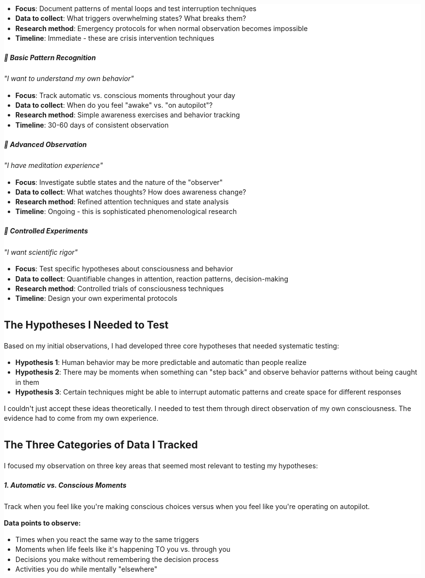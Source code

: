 - **Focus**: Document patterns of mental loops and test interruption techniques
- **Data to collect**: What triggers overwhelming states? What breaks them?
- **Research method**: Emergency protocols for when normal observation becomes impossible
- **Timeline**: Immediate - these are crisis intervention techniques

##### 🌱 Basic Pattern Recognition
*"I want to understand my own behavior"*

- **Focus**: Track automatic vs. conscious moments throughout your day
- **Data to collect**: When do you feel "awake" vs. "on autopilot"?
- **Research method**: Simple awareness exercises and behavior tracking
- **Timeline**: 30-60 days of consistent observation

##### 🧘 Advanced Observation
*"I have meditation experience"*

- **Focus**: Investigate subtle states and the nature of the "observer"
- **Data to collect**: What watches thoughts? How does awareness change?
- **Research method**: Refined attention techniques and state analysis
- **Timeline**: Ongoing - this is sophisticated phenomenological research

##### 🔬 Controlled Experiments
*"I want scientific rigor"*

- **Focus**: Test specific hypotheses about consciousness and behavior
- **Data to collect**: Quantifiable changes in attention, reaction patterns, decision-making
- **Research method**: Controlled trials of consciousness techniques
- **Timeline**: Design your own experimental protocols

## The Hypotheses I Needed to Test

Based on my initial observations, I had developed three core hypotheses that needed systematic testing:

- **Hypothesis 1**: Human behavior may be more predictable and automatic than people realize
- **Hypothesis 2**: There may be moments when something can "step back" and observe behavior patterns without being caught in them
- **Hypothesis 3**: Certain techniques might be able to interrupt automatic patterns and create space for different responses

I couldn't just accept these ideas theoretically. I needed to test them through direct observation of my own consciousness. The evidence had to come from my own experience.

## The Three Categories of Data I Tracked

I focused my observation on three key areas that seemed most relevant to testing my hypotheses:

##### 1. Automatic vs. Conscious Moments
Track when you feel like you're making conscious choices versus when you feel like you're operating on autopilot.

**Data points to observe:**

- Times when you react the same way to the same triggers
- Moments when life feels like it's happening TO you vs. through you
- Decisions you make without remembering the decision process
- Activities you do while mentally "elsewhere"
